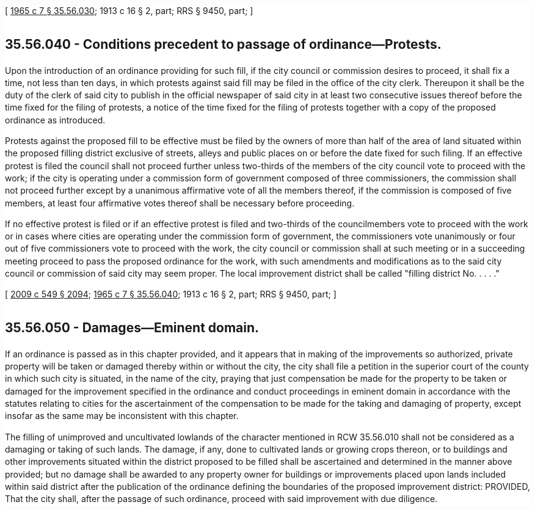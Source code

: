 \[ [1965 c 7 § 35.56.030](https://leg.wa.gov/CodeReviser/documents/sessionlaw/1965c7.pdf?cite=1965%20c%207%20§%2035.56.030); 1913 c 16 § 2, part; RRS § 9450, part; \]

## 35.56.040 - Conditions precedent to passage of ordinance—Protests.
Upon the introduction of an ordinance providing for such fill, if the city council or commission desires to proceed, it shall fix a time, not less than ten days, in which protests against said fill may be filed in the office of the city clerk. Thereupon it shall be the duty of the clerk of said city to publish in the official newspaper of said city in at least two consecutive issues thereof before the time fixed for the filing of protests, a notice of the time fixed for the filing of protests together with a copy of the proposed ordinance as introduced.

Protests against the proposed fill to be effective must be filed by the owners of more than half of the area of land situated within the proposed filling district exclusive of streets, alleys and public places on or before the date fixed for such filing. If an effective protest is filed the council shall not proceed further unless two-thirds of the members of the city council vote to proceed with the work; if the city is operating under a commission form of government composed of three commissioners, the commission shall not proceed further except by a unanimous affirmative vote of all the members thereof, if the commission is composed of five members, at least four affirmative votes thereof shall be necessary before proceeding.

If no effective protest is filed or if an effective protest is filed and two-thirds of the councilmembers vote to proceed with the work or in cases where cities are operating under the commission form of government, the commissioners vote unanimously or four out of five commissioners vote to proceed with the work, the city council or commission shall at such meeting or in a succeeding meeting proceed to pass the proposed ordinance for the work, with such amendments and modifications as to the said city council or commission of said city may seem proper. The local improvement district shall be called "filling district No. . . . ."

\[ [2009 c 549 § 2094](https://lawfilesext.leg.wa.gov/biennium/2009-10/Pdf/Bills/Session%20Laws/Senate/5038.SL.pdf?cite=2009%20c%20549%20§%202094); [1965 c 7 § 35.56.040](https://leg.wa.gov/CodeReviser/documents/sessionlaw/1965c7.pdf?cite=1965%20c%207%20§%2035.56.040); 1913 c 16 § 2, part; RRS § 9450, part; \]

## 35.56.050 - Damages—Eminent domain.
If an ordinance is passed as in this chapter provided, and it appears that in making of the improvements so authorized, private property will be taken or damaged thereby within or without the city, the city shall file a petition in the superior court of the county in which such city is situated, in the name of the city, praying that just compensation be made for the property to be taken or damaged for the improvement specified in the ordinance and conduct proceedings in eminent domain in accordance with the statutes relating to cities for the ascertainment of the compensation to be made for the taking and damaging of property, except insofar as the same may be inconsistent with this chapter.

The filling of unimproved and uncultivated lowlands of the character mentioned in RCW 35.56.010 shall not be considered as a damaging or taking of such lands. The damage, if any, done to cultivated lands or growing crops thereon, or to buildings and other improvements situated within the district proposed to be filled shall be ascertained and determined in the manner above provided; but no damage shall be awarded to any property owner for buildings or improvements placed upon lands included within said district after the publication of the ordinance defining the boundaries of the proposed improvement district: PROVIDED, That the city shall, after the passage of such ordinance, proceed with said improvement with due diligence.
